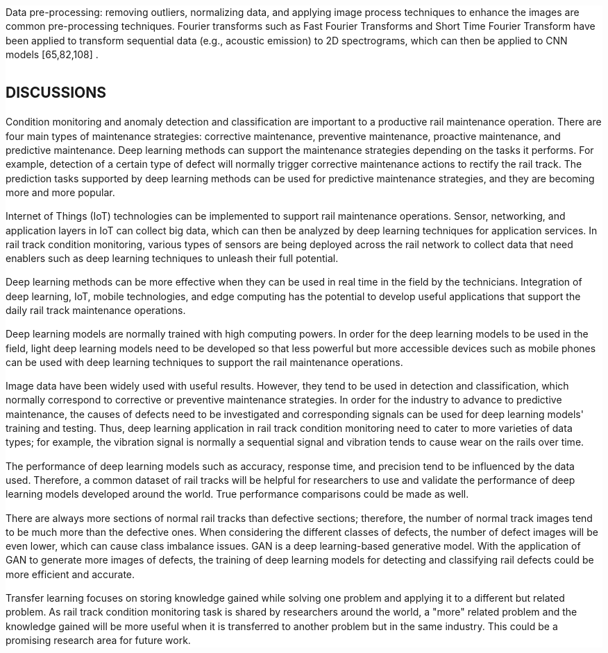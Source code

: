 Data pre-processing: removing outliers, normalizing data, and applying image process techniques to enhance the images are common pre-processing techniques. Fourier transforms such as Fast Fourier Transforms and Short Time Fourier Transform have been applied to transform sequential data (e.g., acoustic emission) to 2D spectrograms, which can then be applied to CNN models [65,82,108] .


## DISCUSSIONS

Condition monitoring and anomaly detection and classification are important to a productive rail maintenance operation. There are four main types of maintenance strategies: corrective maintenance, preventive maintenance, proactive maintenance, and predictive maintenance. Deep learning methods can support the maintenance strategies depending on the tasks it performs. For example, detection of a certain type of defect will normally trigger corrective maintenance actions to rectify the rail track. The prediction tasks supported by deep learning methods can be used for predictive maintenance strategies, and they are becoming more and more popular.

Internet of Things (IoT) technologies can be implemented to support rail maintenance operations. Sensor, networking, and application layers in IoT can collect big data, which can then be analyzed by deep learning techniques for application services. In rail track condition monitoring, various types of sensors are being deployed across the rail network to collect data that need enablers such as deep learning techniques to unleash their full potential.

Deep learning methods can be more effective when they can be used in real time in the field by the technicians. Integration of deep learning, IoT, mobile technologies, and edge computing has the potential to develop useful applications that support the daily rail track maintenance operations.

Deep learning models are normally trained with high computing powers. In order for the deep learning models to be used in the field, light deep learning models need to be developed so that less powerful but more accessible devices such as mobile phones can be used with deep learning techniques to support the rail maintenance operations.

Image data have been widely used with useful results. However, they tend to be used in detection and classification, which normally correspond to corrective or preventive maintenance strategies. In order for the industry to advance to predictive maintenance, the causes of defects need to be investigated and corresponding signals can be used for deep learning models' training and testing. Thus, deep learning application in rail track condition monitoring need to cater to more varieties of data types; for example, the vibration signal is normally a sequential signal and vibration tends to cause wear on the rails over time.

The performance of deep learning models such as accuracy, response time, and precision tend to be influenced by the data used. Therefore, a common dataset of rail tracks will be helpful for researchers to use and validate the performance of deep learning models developed around the world. True performance comparisons could be made as well.

There are always more sections of normal rail tracks than defective sections; therefore, the number of normal track images tend to be much more than the defective ones. When considering the different classes of defects, the number of defect images will be even lower, which can cause class imbalance issues. GAN is a deep learning-based generative model. With the application of GAN to generate more images of defects, the training of deep learning models for detecting and classifying rail defects could be more efficient and accurate.

Transfer learning focuses on storing knowledge gained while solving one problem and applying it to a different but related problem. As rail track condition monitoring task is shared by researchers around the world, a "more" related problem and the knowledge gained will be more useful when it is transferred to another problem but in the same industry. This could be a promising research area for future work.
